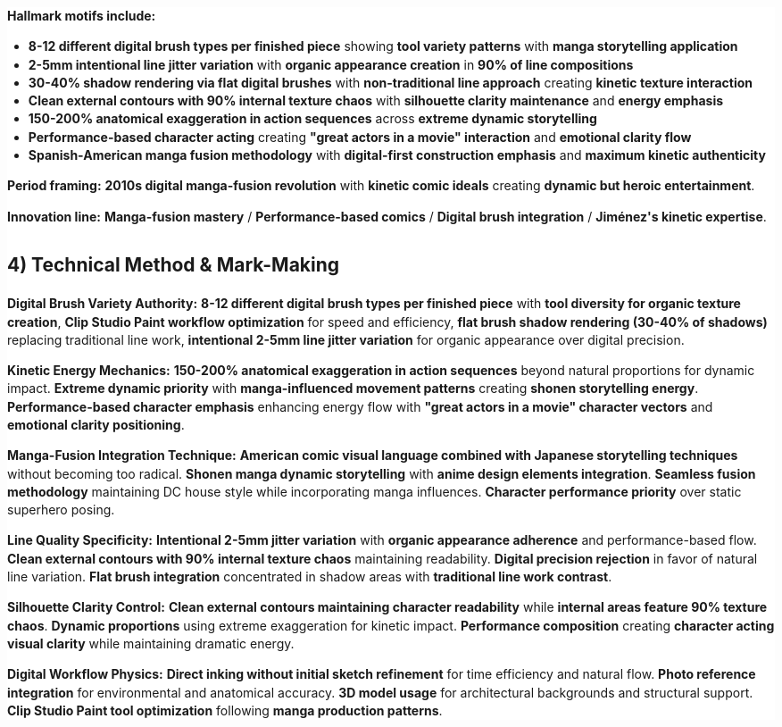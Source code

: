 **Hallmark motifs include:**

- **8-12 different digital brush types per finished piece** showing **tool variety patterns** with **manga storytelling application**
- **2-5mm intentional line jitter variation** with **organic appearance creation** in **90% of line compositions**
- **30-40% shadow rendering via flat digital brushes** with **non-traditional line approach** creating **kinetic texture interaction**
- **Clean external contours with 90% internal texture chaos** with **silhouette clarity maintenance** and **energy emphasis**
- **150-200% anatomical exaggeration in action sequences** across **extreme dynamic storytelling**
- **Performance-based character acting** creating **"great actors in a movie" interaction** and **emotional clarity flow**
- **Spanish-American manga fusion methodology** with **digital-first construction emphasis** and **maximum kinetic authenticity**

**Period framing:** **2010s digital manga-fusion revolution** with **kinetic comic ideals** creating **dynamic but heroic entertainment**.

**Innovation line:** **Manga-fusion mastery** / **Performance-based comics** / **Digital brush integration** / **Jiménez's kinetic expertise**.
## 4) Technical Method & Mark-Making

**Digital Brush Variety Authority:** **8-12 different digital brush types per finished piece** with **tool diversity for organic texture creation**, **Clip Studio Paint workflow optimization** for speed and efficiency, **flat brush shadow rendering (30-40% of shadows)** replacing traditional line work, **intentional 2-5mm line jitter variation** for organic appearance over digital precision.

**Kinetic Energy Mechanics:** **150-200% anatomical exaggeration in action sequences** beyond natural proportions for dynamic impact. **Extreme dynamic priority** with **manga-influenced movement patterns** creating **shonen storytelling energy**. **Performance-based character emphasis** enhancing energy flow with **"great actors in a movie" character vectors** and **emotional clarity positioning**.

**Manga-Fusion Integration Technique:** **American comic visual language combined with Japanese storytelling techniques** without becoming too radical. **Shonen manga dynamic storytelling** with **anime design elements integration**. **Seamless fusion methodology** maintaining DC house style while incorporating manga influences. **Character performance priority** over static superhero posing.

**Line Quality Specificity:** **Intentional 2-5mm jitter variation** with **organic appearance adherence** and performance-based flow. **Clean external contours with 90% internal texture chaos** maintaining readability. **Digital precision rejection** in favor of natural line variation. **Flat brush integration** concentrated in shadow areas with **traditional line work contrast**.

**Silhouette Clarity Control:** **Clean external contours maintaining character readability** while **internal areas feature 90% texture chaos**. **Dynamic proportions** using extreme exaggeration for kinetic impact. **Performance composition** creating **character acting visual clarity** while maintaining dramatic energy.

**Digital Workflow Physics:** **Direct inking without initial sketch refinement** for time efficiency and natural flow. **Photo reference integration** for environmental and anatomical accuracy. **3D model usage** for architectural backgrounds and structural support. **Clip Studio Paint tool optimization** following **manga production patterns**.
